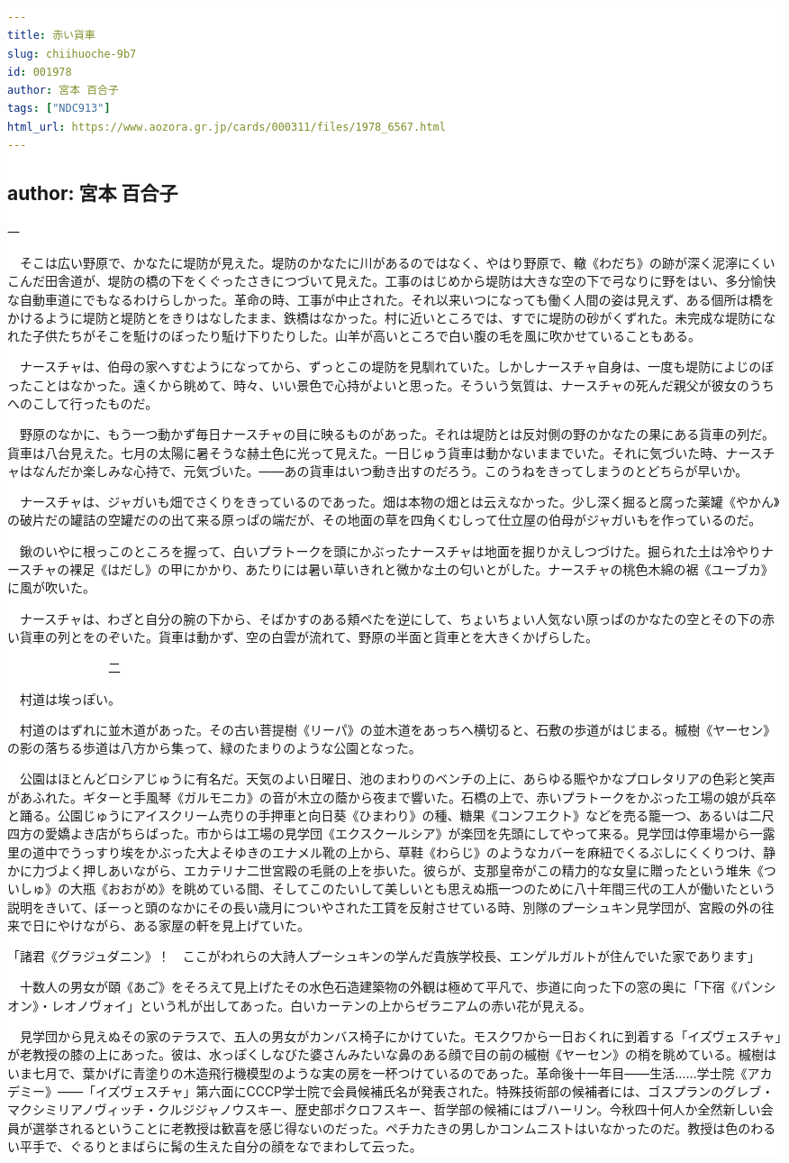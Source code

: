```yaml
---
title: 赤い貨車
slug: chiihuoche-9b7
id: 001978
author: 宮本 百合子
tags: ["NDC913"]
html_url: https://www.aozora.gr.jp/cards/000311/files/1978_6567.html
---
```


## author: 宮本 百合子

一



　そこは広い野原で、かなたに堤防が見えた。堤防のかなたに川があるのではなく、やはり野原で、轍《わだち》の跡が深く泥濘にくいこんだ田舎道が、堤防の橋の下をくぐったさきにつづいて見えた。工事のはじめから堤防は大きな空の下で弓なりに野をはい、多分愉快な自動車道にでもなるわけらしかった。革命の時、工事が中止された。それ以来いつになっても働く人間の姿は見えず、ある個所は橋をかけるように堤防と堤防とをきりはなしたまま、鉄橋はなかった。村に近いところでは、すでに堤防の砂がくずれた。未完成な堤防になれた子供たちがそこを駈けのぼったり駈け下りたりした。山羊が高いところで白い腹の毛を風に吹かせていることもある。

　ナースチャは、伯母の家へすむようになってから、ずっとこの堤防を見馴れていた。しかしナースチャ自身は、一度も堤防によじのぼったことはなかった。遠くから眺めて、時々、いい景色で心持がよいと思った。そういう気質は、ナースチャの死んだ親父が彼女のうちへのこして行ったものだ。

　野原のなかに、もう一つ動かず毎日ナースチャの目に映るものがあった。それは堤防とは反対側の野のかなたの果にある貨車の列だ。貨車は八台見えた。七月の太陽に暑そうな赫土色に光って見えた。一日じゅう貨車は動かないままでいた。それに気づいた時、ナースチャはなんだか楽しみな心持で、元気づいた。――あの貨車はいつ動き出すのだろう。このうねをきってしまうのとどちらが早いか。

　ナースチャは、ジャガいも畑でさくりをきっているのであった。畑は本物の畑とは云えなかった。少し深く掘ると腐った薬罐《やかん》の破片だの罐詰の空罐だのの出て来る原っぱの端だが、その地面の草を四角くむしって仕立屋の伯母がジャガいもを作っているのだ。

　鍬のいやに根っこのところを握って、白いプラトークを頭にかぶったナースチャは地面を掘りかえしつづけた。掘られた土は冷やりナースチャの裸足《はだし》の甲にかかり、あたりには暑い草いきれと微かな土の匂いとがした。ナースチャの桃色木綿の裾《ユーブカ》に風が吹いた。

　ナースチャは、わざと自分の腕の下から、そばかすのある頬ぺたを逆にして、ちょいちょい人気ない原っぱのかなたの空とその下の赤い貨車の列とをのぞいた。貨車は動かず、空の白雲が流れて、野原の半面と貨車とを大きくかげらした。



　　　　　　　　二



　村道は埃っぽい。

　村道のはずれに並木道があった。その古い菩提樹《リーパ》の並木道をあっちへ横切ると、石敷の歩道がはじまる。槭樹《ヤーセン》の影の落ちる歩道は八方から集って、緑のたまりのような公園となった。

　公園はほとんどロシアじゅうに有名だ。天気のよい日曜日、池のまわりのベンチの上に、あらゆる賑やかなプロレタリアの色彩と笑声があふれた。ギターと手風琴《ガルモニカ》の音が木立の蔭から夜まで響いた。石橋の上で、赤いプラトークをかぶった工場の娘が兵卒と踊る。公園じゅうにアイスクリーム売りの手押車と向日葵《ひまわり》の種、糖果《コンフエクト》などを売る籠一つ、あるいは二尺四方の愛嬌よき店がちらばった。市からは工場の見学団《エクスクールシア》が楽団を先頭にしてやって来る。見学団は停車場から一露里の道中でうっすり埃をかぶった大よそゆきのエナメル靴の上から、草鞋《わらじ》のようなカバーを麻紐でくるぶしにくくりつけ、静かに力づよく押しあいながら、エカテリナ二世宮殿の毛氈の上を歩いた。彼らが、支那皇帝がこの精力的な女皇に贈ったという堆朱《ついしゅ》の大瓶《おおがめ》を眺めている間、そしてこのたいして美しいとも思えぬ瓶一つのために八十年間三代の工人が働いたという説明をきいて、ぼーっと頭のなかにその長い歳月についやされた工賃を反射させている時、別隊のプーシュキン見学団が、宮殿の外の往来で日にやけながら、ある家屋の軒を見上げていた。

「諸君《グラジュダニン》！　ここがわれらの大詩人プーシュキンの学んだ貴族学校長、エンゲルガルトが住んでいた家であります」

　十数人の男女が頤《あご》をそろえて見上げたその水色石造建築物の外観は極めて平凡で、歩道に向った下の窓の奥に「下宿《パンシオン》・レオノヴォイ」という札が出してあった。白いカーテンの上からゼラニアムの赤い花が見える。

　見学団から見えぬその家のテラスで、五人の男女がカンバス椅子にかけていた。モスクワから一日おくれに到着する「イズヴェスチャ」が老教授の膝の上にあった。彼は、水っぽくしなびた婆さんみたいな鼻のある顔で目の前の槭樹《ヤーセン》の梢を眺めている。槭樹はいま七月で、葉かげに青塗りの木造飛行機模型のような実の房を一杯つけているのであった。革命後十一年目――生活……学士院《アカデミー》――「イズヴェスチャ」第六面にСССР学士院で会員候補氏名が発表された。特殊技術部の候補者には、ゴスプランのグレブ・マクシミリアノヴィッチ・クルジジャノウスキー、歴史部ポクロフスキー、哲学部の候補にはブハーリン。今秋四十何人か全然新しい会員が選挙されるということに老教授は歓喜を感じ得ないのだった。ペチカたきの男しかコンムニストはいなかったのだ。教授は色のわるい平手で、ぐるりとまばらに髯の生えた自分の顔をなでまわして云った。
